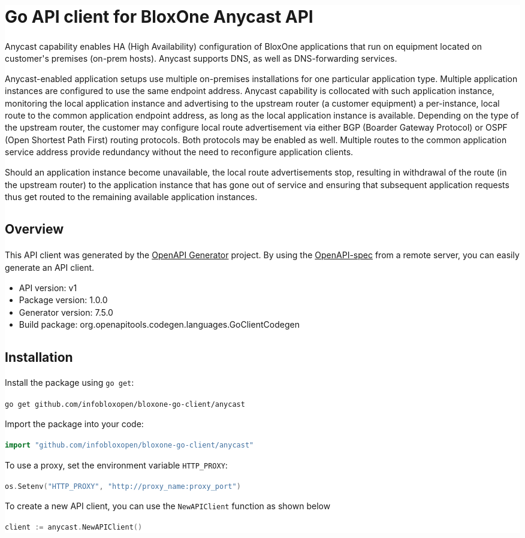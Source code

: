 # Go API client for BloxOne Anycast API

Anycast capability enables HA (High Availability) configuration of BloxOne applications that run on equipment located on customer's premises (on-prem hosts). Anycast supports DNS, as well as DNS-forwarding services.

Anycast-enabled application setups use multiple on-premises installations for one particular application type. Multiple application instances are configured to use the same endpoint address. Anycast capability is collocated with such application instance, monitoring the local application instance and advertising to the upstream router (a customer equipment) a per-instance, local route to the common application endpoint address, as long as the local application instance is available. Depending on the type of the upstream router, the customer may configure local route advertisement via either BGP (Boarder Gateway Protocol) or OSPF (Open Shortest Path First) routing protocols. Both protocols may be enabled as well. Multiple routes to the common application service address provide redundancy without the need to reconfigure application clients.

Should an application instance become unavailable, the local route advertisements stop, resulting in withdrawal of the route (in the upstream router) to the application instance that has gone out of service and ensuring that subsequent application requests thus get routed to the remaining available application instances.



## Overview
This API client was generated by the [OpenAPI Generator](https://openapi-generator.tech) project.  By using the [OpenAPI-spec](https://www.openapis.org/) from a remote server, you can easily generate an API client.

- API version: v1
- Package version: 1.0.0
- Generator version: 7.5.0
- Build package: org.openapitools.codegen.languages.GoClientCodegen

## Installation

Install the package using `go get`:
```bash
go get github.com/infobloxopen/bloxone-go-client/anycast
```

Import the package into your code:
```go
import "github.com/infobloxopen/bloxone-go-client/anycast"
```

To use a proxy, set the environment variable `HTTP_PROXY`:

```go
os.Setenv("HTTP_PROXY", "http://proxy_name:proxy_port")
```

To create a new API client, you can use the `NewAPIClient` function as shown below
```go
client := anycast.NewAPIClient()
```
